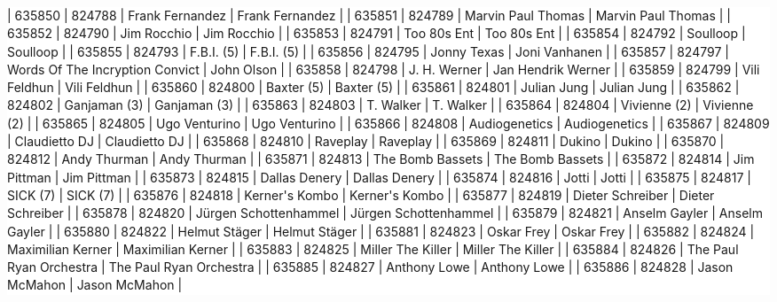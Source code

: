 | 635850 | 824788 | Frank Fernandez | Frank Fernandez |
| 635851 | 824789 | Marvin Paul Thomas | Marvin Paul Thomas |
| 635852 | 824790 | Jim Rocchio | Jim Rocchio |
| 635853 | 824791 | Too 80s Ent | Too 80s Ent |
| 635854 | 824792 | Soulloop | Soulloop |
| 635855 | 824793 | F.B.I. (5) | F.B.I. (5) |
| 635856 | 824795 | Jonny Texas | Joni Vanhanen |
| 635857 | 824797 | Words Of The Incryption Convict | John Olson |
| 635858 | 824798 | J. H. Werner | Jan Hendrik Werner |
| 635859 | 824799 | Vili Feldhun | Vili Feldhun |
| 635860 | 824800 | Baxter (5) | Baxter (5) |
| 635861 | 824801 | Julian Jung | Julian Jung |
| 635862 | 824802 | Ganjaman (3) | Ganjaman (3) |
| 635863 | 824803 | T. Walker | T. Walker |
| 635864 | 824804 | Vivienne (2) | Vivienne (2) |
| 635865 | 824805 | Ugo Venturino | Ugo Venturino |
| 635866 | 824808 | Audiogenetics | Audiogenetics |
| 635867 | 824809 | Claudietto DJ | Claudietto DJ |
| 635868 | 824810 | Raveplay | Raveplay |
| 635869 | 824811 | Dukino | Dukino |
| 635870 | 824812 | Andy Thurman | Andy Thurman |
| 635871 | 824813 | The Bomb Bassets | The Bomb Bassets |
| 635872 | 824814 | Jim Pittman | Jim Pittman |
| 635873 | 824815 | Dallas Denery | Dallas Denery |
| 635874 | 824816 | Jotti | Jotti |
| 635875 | 824817 | SICK (7) | SICK (7) |
| 635876 | 824818 | Kerner's Kombo | Kerner's Kombo |
| 635877 | 824819 | Dieter Schreiber | Dieter Schreiber |
| 635878 | 824820 | Jürgen Schottenhammel | Jürgen Schottenhammel |
| 635879 | 824821 | Anselm Gayler | Anselm Gayler |
| 635880 | 824822 | Helmut Stäger | Helmut Stäger |
| 635881 | 824823 | Oskar Frey | Oskar Frey |
| 635882 | 824824 | Maximilian Kerner | Maximilian Kerner |
| 635883 | 824825 | Miller The Killer | Miller The Killer |
| 635884 | 824826 | The Paul Ryan Orchestra | The Paul Ryan Orchestra |
| 635885 | 824827 | Anthony Lowe | Anthony Lowe |
| 635886 | 824828 | Jason McMahon | Jason McMahon |